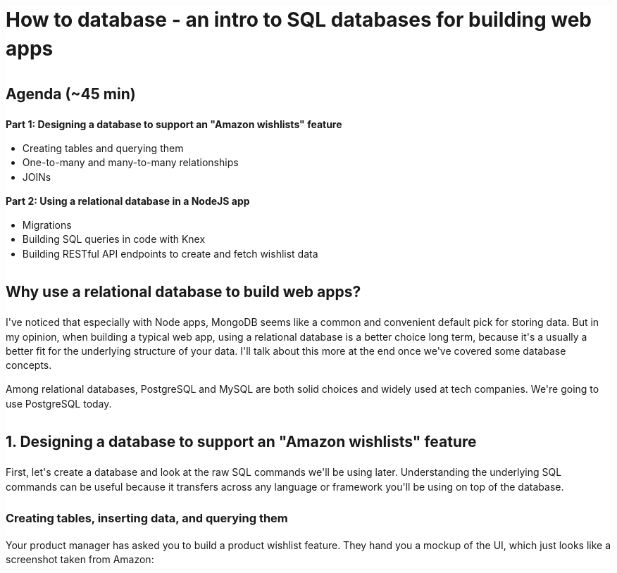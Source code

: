# How to database - an intro to SQL databases for building web apps

## Agenda (~45 min)

**Part 1: Designing a database to support an "Amazon wishlists" feature**

- Creating tables and querying them
- One-to-many and many-to-many relationships
- JOINs

**Part 2: Using a relational database in a NodeJS app**

- Migrations
- Building SQL queries in code with Knex
- Building RESTful API endpoints to create and fetch wishlist data

## Why use a relational database to build web apps?

I've noticed that especially with Node apps, MongoDB seems like a common and convenient default pick for storing data. But in my opinion, when building a typical web app, using a relational database is a better choice long term, because it's a usually a better fit for the underlying structure of your data. I'll talk about this more at the end once we've covered some database concepts.

Among relational databases, PostgreSQL and MySQL are both solid choices and widely used at tech companies. We're going to use PostgreSQL today.

## 1. Designing a database to support an "Amazon wishlists" feature

First, let's create a database and look at the raw SQL commands we'll be using later. Understanding the underlying SQL commands can be useful because it transfers across any language or framework you'll be using on top of the database.

### Creating tables, inserting data, and querying them

Your product manager has asked you to build a product wishlist feature. They hand you a mockup of the UI, which just looks like a screenshot taken from Amazon:
